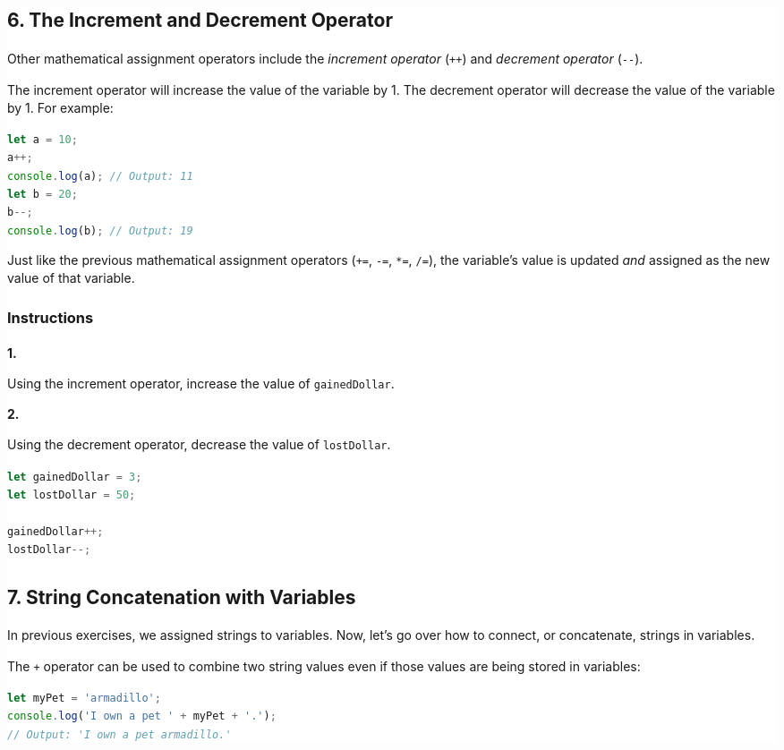 

## 6.  The Increment and Decrement Operator

Other mathematical assignment operators include the *increment operator* (`++`) and *decrement operator* (`--`).

The increment operator will increase the value of the variable by 1. The decrement operator will decrease the value of the variable by 1. For example:

```js
let a = 10;
a++;
console.log(a); // Output: 11
let b = 20;
b--;
console.log(b); // Output: 19
```

Just like the previous mathematical assignment operators (`+=`, `-=`, `*=`, `/=`), the variable’s value is updated *and* assigned as the new value of that variable.



### Instructions

**1.**

Using the increment operator, increase the value of `gainedDollar`.



**2.**

Using the decrement operator, decrease the value of `lostDollar`.



```js
let gainedDollar = 3;
let lostDollar = 50;

gainedDollar++;
lostDollar--;
```



## 7. String Concatenation with Variables

In previous exercises, we assigned strings to variables. Now, let’s go over how to connect, or concatenate, strings in variables.

The `+` operator can be used to combine two string values even if those values are being stored in variables:

```js
let myPet = 'armadillo';
console.log('I own a pet ' + myPet + '.'); 
// Output: 'I own a pet armadillo.'
```
